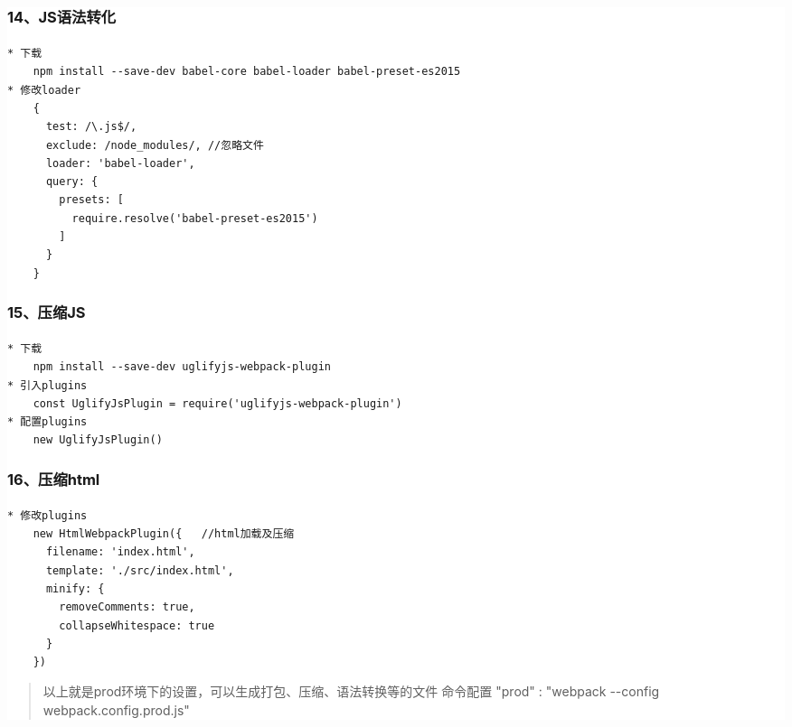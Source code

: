 ### 14、JS语法转化
	* 下载
		npm install --save-dev babel-core babel-loader babel-preset-es2015
	* 修改loader
		{
          test: /\.js$/,
          exclude: /node_modules/, //忽略文件
          loader: 'babel-loader',
          query: {
            presets: [
              require.resolve('babel-preset-es2015')
            ]
          }
        }

### 15、压缩JS
	* 下载
		npm install --save-dev uglifyjs-webpack-plugin
	* 引入plugins
		const UglifyJsPlugin = require('uglifyjs-webpack-plugin')
	* 配置plugins
		new UglifyJsPlugin()

### 16、压缩html
	* 修改plugins
		new HtmlWebpackPlugin({   //html加载及压缩
	      filename: 'index.html',
	      template: './src/index.html',
	      minify: {
	        removeComments: true,
	        collapseWhitespace: true
	      }
	    })
>以上就是prod环境下的设置，可以生成打包、压缩、语法转换等的文件
>命令配置 "prod" : "webpack --config webpack.config.prod.js"
		
	  